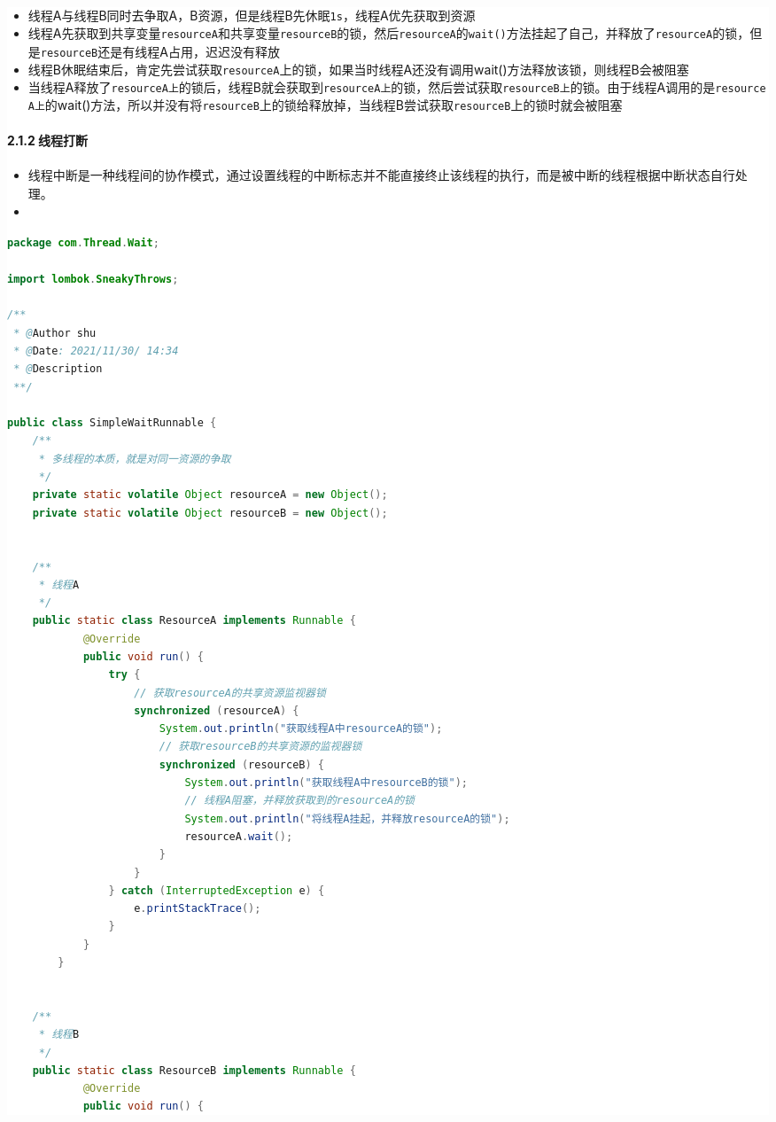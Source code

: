 ```java
```

- 线程A与线程B同时去争取A，B资源，但是线程B先休眠`1s`，线程A优先获取到资源
- 线程A先获取到共享变量`resourceA`和共享变量`resourceB`的锁，然后`resourceA`的`wait()`方法挂起了自己，并释放了`resourceA`的锁，但是`resourceB`还是有线程A占用，迟迟没有释放
- 线程B休眠结束后，肯定先尝试获取`resourceA`上的锁，如果当时线程A还没有调用wait()方法释放该锁，则线程B会被阻塞
- 当线程A释放了`resourceA上`的锁后，线程B就会获取到`resourceA上`的锁，然后尝试获取`resourceB上`的锁。由于线程A调用的是`resourceA上`的wait()方法，所以并没有将`resourceB`上的锁给释放掉，当线程B尝试获取`resourceB`上的锁时就会被阻塞

#### 2.1.2 线程打断

- 线程中断是一种线程间的协作模式，通过设置线程的中断标志并不能直接终止该线程的执行，而是被中断的线程根据中断状态自行处理。
-


```java
package com.Thread.Wait;

import lombok.SneakyThrows;

/**
 * @Author shu
 * @Date: 2021/11/30/ 14:34
 * @Description
 **/

public class SimpleWaitRunnable {
    /**
     * 多线程的本质，就是对同一资源的争取
     */
    private static volatile Object resourceA = new Object();
    private static volatile Object resourceB = new Object();


    /**
     * 线程A
     */
    public static class ResourceA implements Runnable {
            @Override
            public void run() {
                try {
                    // 获取resourceA的共享资源监视器锁
                    synchronized (resourceA) {
                        System.out.println("获取线程A中resourceA的锁");
                        // 获取resourceB的共享资源的监视器锁
                        synchronized (resourceB) {
                            System.out.println("获取线程A中resourceB的锁");
                            // 线程A阻塞，并释放获取到的resourceA的锁
                            System.out.println("将线程A挂起，并释放resourceA的锁");
                            resourceA.wait();
                        }
                    }
                } catch (InterruptedException e) {
                    e.printStackTrace();
                }
            }
        }


    /**
     * 线程B
     */
    public static class ResourceB implements Runnable {
            @Override
            public void run() {
```